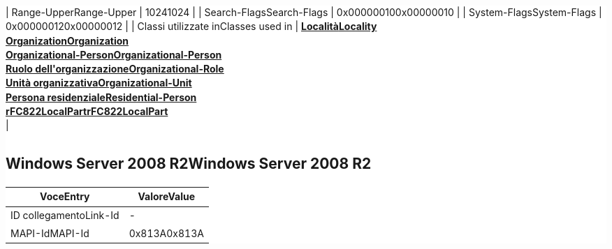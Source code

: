 | <span data-ttu-id="9afa2-272">Range-Upper</span><span class="sxs-lookup"><span data-stu-id="9afa2-272">Range-Upper</span></span>            | <span data-ttu-id="9afa2-273">1024</span><span class="sxs-lookup"><span data-stu-id="9afa2-273">1024</span></span>                                                                                                                                                                                                                                                                                                                                                                                                              |
| <span data-ttu-id="9afa2-274">Search-Flags</span><span class="sxs-lookup"><span data-stu-id="9afa2-274">Search-Flags</span></span>           | <span data-ttu-id="9afa2-275">0x00000010</span><span class="sxs-lookup"><span data-stu-id="9afa2-275">0x00000010</span></span>                                                                                                                                                                                                                                                                                                                                                                                                        |
| <span data-ttu-id="9afa2-276">System-Flags</span><span class="sxs-lookup"><span data-stu-id="9afa2-276">System-Flags</span></span>           | <span data-ttu-id="9afa2-277">0x00000012</span><span class="sxs-lookup"><span data-stu-id="9afa2-277">0x00000012</span></span>                                                                                                                                                                                                                                                                                                                                                                                                        |
| <span data-ttu-id="9afa2-278">Classi utilizzate in</span><span class="sxs-lookup"><span data-stu-id="9afa2-278">Classes used in</span></span>        | [<span data-ttu-id="9afa2-279">**Località**</span><span class="sxs-lookup"><span data-stu-id="9afa2-279">**Locality**</span></span>](c-locality.md)<br/> [<span data-ttu-id="9afa2-280">**Organization**</span><span class="sxs-lookup"><span data-stu-id="9afa2-280">**Organization**</span></span>](c-organization.md)<br/> [<span data-ttu-id="9afa2-281">**Organizational-Person**</span><span class="sxs-lookup"><span data-stu-id="9afa2-281">**Organizational-Person**</span></span>](c-organizationalperson.md)<br/> [<span data-ttu-id="9afa2-282">**Ruolo dell'organizzazione**</span><span class="sxs-lookup"><span data-stu-id="9afa2-282">**Organizational-Role**</span></span>](c-organizationalrole.md)<br/> [<span data-ttu-id="9afa2-283">**Unità organizzativa**</span><span class="sxs-lookup"><span data-stu-id="9afa2-283">**Organizational-Unit**</span></span>](c-organizationalunit.md)<br/> [<span data-ttu-id="9afa2-284">**Persona residenziale**</span><span class="sxs-lookup"><span data-stu-id="9afa2-284">**Residential-Person**</span></span>](c-residentialperson.md)<br/> [<span data-ttu-id="9afa2-285">**rFC822LocalPart**</span><span class="sxs-lookup"><span data-stu-id="9afa2-285">**rFC822LocalPart**</span></span>](c-rfc822localpart.md)<br/> |



## <a name="windows-server-2008-r2"></a><span data-ttu-id="9afa2-286">Windows Server 2008 R2</span><span class="sxs-lookup"><span data-stu-id="9afa2-286">Windows Server 2008 R2</span></span>



| <span data-ttu-id="9afa2-287">Voce</span><span class="sxs-lookup"><span data-stu-id="9afa2-287">Entry</span></span> | <span data-ttu-id="9afa2-288">Valore</span><span class="sxs-lookup"><span data-stu-id="9afa2-288">Value</span></span> |
|------------------------|-------------------------------------------------------------------------------------------------------------------------------------------------------------------------------------------------------------------------------------------------------------------------------------------------------------------------------------------------------------------------------------------------------------------|
| <span data-ttu-id="9afa2-289">ID collegamento</span><span class="sxs-lookup"><span data-stu-id="9afa2-289">Link-Id</span></span>                | \-                                                                                                                                                                                                                                                                                                                                                                                                                |
| <span data-ttu-id="9afa2-290">MAPI-Id</span><span class="sxs-lookup"><span data-stu-id="9afa2-290">MAPI-Id</span></span>                | <span data-ttu-id="9afa2-291">0x813A</span><span class="sxs-lookup"><span data-stu-id="9afa2-291">0x813A</span></span>                                                                                                                                                                                                                                                                                                                                                                                                            |